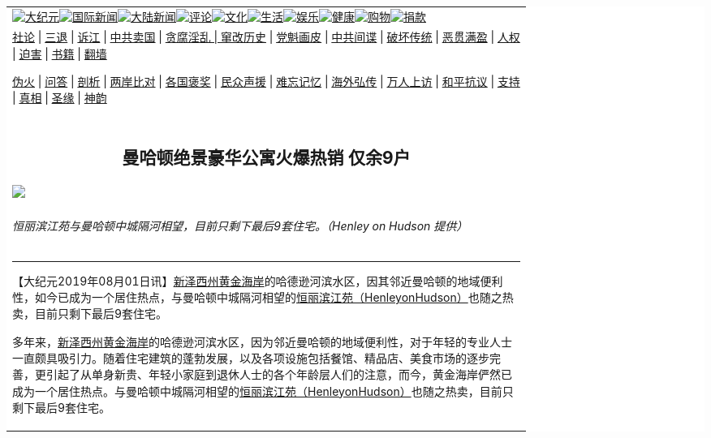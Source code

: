 <a name="1" id="1" target="_blank"></a><span id="1"></span>
<table border="0"><tr><td colspan="2" VALIGN=TOP><a href="https://github.com/asdfghy6/djy/blob/master/gb/nsc413.md#1"><img src="https://raw.githubusercontent.com/asdfghy6/1/master/t/djy/1.jpg" title="大纪元"></a><a href="https://github.com/asdfghy6/djy/blob/master/gb/n24hr.md#1"><img src="https://raw.githubusercontent.com/asdfghy6/1/master/t/djy/3.jpg" title="国际新闻"></a><a href="https://github.com/asdfghy6/djy/blob/master/gb/nsc413.md#1"><img src="https://raw.githubusercontent.com/asdfghy6/1/master/t/djy/4.jpg" title="大陆新闻"></a><a href="https://github.com/asdfghy6/djy/blob/master/gb/news392.md#1"><img src="https://raw.githubusercontent.com/asdfghy6/1/master/t/djy/5.jpg" title="评论"></a><a href="https://github.com/asdfghy6/djy/blob/master/gb/news2007.md#1"><img src="https://raw.githubusercontent.com/asdfghy6/1/master/t/djy/6.jpg" title="文化"></a><a href="https://github.com/asdfghy6/djy/blob/master/gb/news2008.md#1"><img src="https://raw.githubusercontent.com/asdfghy6/1/master/t/djy/7.jpg" title="生活"></a><a href="https://github.com/asdfghy6/djy/blob/master/gb/ncyule.md#1"><img src="https://raw.githubusercontent.com/asdfghy6/1/master/t/djy/8.jpg" title="娱乐"></a><a href="https://github.com/asdfghy6/djy/blob/master/gb/nsc1002.md#1"><img src="https://raw.githubusercontent.com/asdfghy6/1/master/t/djy/9.jpg" title="健康"><a href="https://www.youlucky.com"><img src="https://raw.githubusercontent.com/asdfghy6/1/master/t/djy/10.jpg" title="购物"></a><a href="https://www.supportepoch.org/donation?utm_medium=epochtimes&utm_source=referral&utm_campaign=donate_button_djyhomepage"><img src="https://raw.githubusercontent.com/asdfghy6/1/master/t/djy/12.jpg" title="捐款"></a></td></tr>
<tr><td colspan="2" VALIGN=TOP><a target="_blank" href="https://git.io/fjCRf">社论</a> | <a target="_blank" href="https://github.com/asdfghy6/djy/blob/master/gb/nf5657.md#1">三退</a> | <a target="_blank" href="https://github.com/asdfghy6/djy/blob/master/gb/nf6123.md#1">诉江</a> | <a target="_blank" href="https://github.com/asdfghy6/djy/blob/master/gb/nf1176117.md#1">中共卖国</a> | <a target="_blank" href="https://github.com/asdfghy6/djy/blob/master/gb/nf5773.md#1">贪腐淫乱 | <a target="_blank" href="https://github.com/asdfghy6/djy/blob/master/gb/nf1176115.md#1">窜改历史</a> | <a target="_blank" href="https://github.com/asdfghy6/djy/blob/master/gb/nf1176107.md#1">党魁画皮</a> | <a target="_blank" href="https://github.com/asdfghy6/djy/blob/master/gb/nf1320400.md#1">中共间谍</a> | <a target="_blank" href="https://github.com/asdfghy6/djy/blob/master/gb/nf1176114.md#1">破坏传统</a> | <a target="_blank" href="https://github.com/asdfghy6/djy/blob/master/gb/nf5287.md#1">恶贯满盈</a> | <a target="_blank" href="https://github.com/asdfghy6/djy/blob/master/gb/ncid278.md#1">人权</a> | <a target="_blank" href="https://github.com/asdfghy6/djy/blob/master/gb/nf1176111.md#1">迫害</a> | <a target="_blank" href="https://github.com/asdfghy6/djy/blob/master/gb/nf1235328.md#1">书籍</a> | <a target="_blank" href="https://github.com/asdfghy6/fq/blob/master/README.md?zsrh#1">翻墙</a></p><p><a target="_blank" href="https://github.com/asdfghy6/djy/blob/master/gb/nf5562.md#1">伪火</a> | <a target="_blank" href="https://github.com/asdfghy6/djy/blob/master/gb/nf4378.md#1">问答</a> | <a target="_blank" href="https://github.com/asdfghy6/djy/blob/master/gb/nf5792.md#1">剖析</a> | <a target="_blank" href="https://github.com/asdfghy6/djy/blob/master/gb/nf5735.md#1">两岸比对</a> | <a target="_blank" href="https://github.com/asdfghy6/djy/blob/master/gb/nf6119.md#1">各国褒奖</a> | <a target="_blank" href="https://github.com/asdfghy6/djy/blob/master/gb/nf6120.md#1">民众声援</a> | <a target="_blank" href="https://github.com/asdfghy6/djy/blob/master/gb/nf1188594.md#1">难忘记忆</a> | <a target="_blank" href="https://github.com/asdfghy6/djy/blob/master/gb/nf3180.md#1">海外弘传</a> | <a target="_blank" href="https://github.com/asdfghy6/djy/blob/master/gb/nf5410.md#1">万人上访</a> | <a target="_blank" href="https://github.com/asdfghy6/ntdtv/blob/master/gb/prog1530_1.md#1">和平抗议</a> | <a target="_blank" href="https://github.com/asdfghy6/djy/blob/master/gb/nf4386.md#1">支持</a> | <a target="_blank" href="https://github.com/asdfghy6/djy/blob/master/gb/nf4389.md#1">真相</a> | <a target="_blank" href="https://github.com/asdfghy6/djy/blob/master/gb/nf5790.md#1">圣缘</a> | <a target="_blank" href="https://github.com/asdfghy6/djy/blob/master/gb/nf4786.md#1">神韵</a></td></tr>
<tr><td VALIGN=TOP width="626"><h2 align=center>曼哈顿绝景豪华公寓火爆热销 仅余9户</h2>
<img src="http://i.epochtimes.com/assets/uploads/2019/09/185445_039.jpg" />
<h6>恒丽滨江苑与曼哈顿中城隔河相望，目前只剩下最后9套住宅。（Henley on Hudson 提供）
</h6>
<hr>
<p>【大纪元2019年08月01日讯】<a href="https://github.com/asdfghy6/djy/blob/master/gb/tag/%E6%96%B0%E6%B3%BD%E8%A5%BF%E5%B7%9E%E9%BB%84%E9%87%91%E6%B5%B7%E5%B2%B8.md">新泽西州黄金海岸</a>的哈德逊河滨水区，因其邻近曼哈顿的地域便利性，如今已成为一个居住热点，与曼哈顿中城隔河相望的<a href="https://github.com/asdfghy6/djy/blob/master/gb/tag/%E6%81%92%E4%B8%BD%E6%BB%A8%E6%B1%9F%E8%8B%91%EF%BC%88henleyonhudson%EF%BC%89.md">恒丽滨江苑（HenleyonHudson）</a>也随之热卖，目前只剩下最后9套住宅。</p>
<p>多年来，<a href="https://github.com/asdfghy6/djy/blob/master/gb/tag/%E6%96%B0%E6%B3%BD%E8%A5%BF%E5%B7%9E%E9%BB%84%E9%87%91%E6%B5%B7%E5%B2%B8.md">新泽西州黄金海岸</a>的哈德逊河滨水区，因为邻近曼哈顿的地域便利性，对于年轻的专业人士一直颇具吸引力。随着住宅建筑的蓬勃发展，以及各项设施包括餐馆、精品店、美食市场的逐步完善，更引起了从单身新贵、年轻小家庭到退休人士的各个年龄层人们的注意，而今，黄金海岸俨然已成为一个居住热点。与曼哈顿中城隔河相望的<a href="https://github.com/asdfghy6/djy/blob/master/gb/tag/%E6%81%92%E4%B8%BD%E6%BB%A8%E6%B1%9F%E8%8B%91%EF%BC%88henleyonhudson%EF%BC%89.md">恒丽滨江苑（HenleyonHudson）</a>也随之热卖，目前只剩下最后9套住宅。</p>